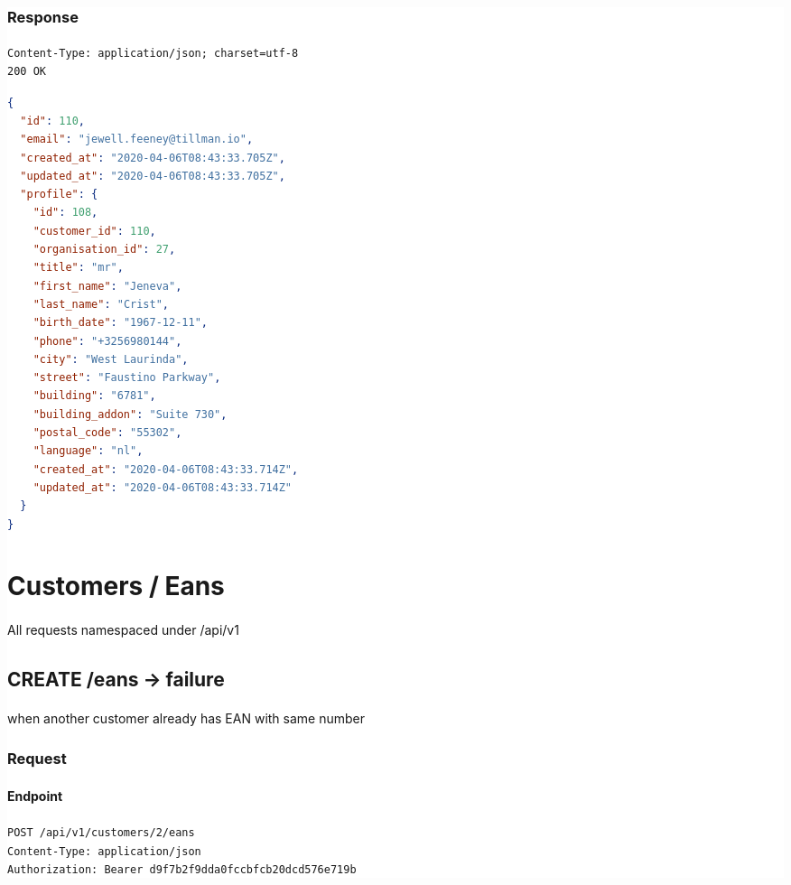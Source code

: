 

### Response

```plaintext
Content-Type: application/json; charset=utf-8
200 OK
```


```json
{
  "id": 110,
  "email": "jewell.feeney@tillman.io",
  "created_at": "2020-04-06T08:43:33.705Z",
  "updated_at": "2020-04-06T08:43:33.705Z",
  "profile": {
    "id": 108,
    "customer_id": 110,
    "organisation_id": 27,
    "title": "mr",
    "first_name": "Jeneva",
    "last_name": "Crist",
    "birth_date": "1967-12-11",
    "phone": "+3256980144",
    "city": "West Laurinda",
    "street": "Faustino Parkway",
    "building": "6781",
    "building_addon": "Suite 730",
    "postal_code": "55302",
    "language": "nl",
    "created_at": "2020-04-06T08:43:33.714Z",
    "updated_at": "2020-04-06T08:43:33.714Z"
  }
}
```



# Customers / Eans

All requests namespaced under /api/v1

## CREATE /eans -&gt; failure

when another customer already has EAN with same number

### Request

#### Endpoint

```plaintext
POST /api/v1/customers/2/eans
Content-Type: application/json
Authorization: Bearer d9f7b2f9dda0fccbfcb20dcd576e719b
```

